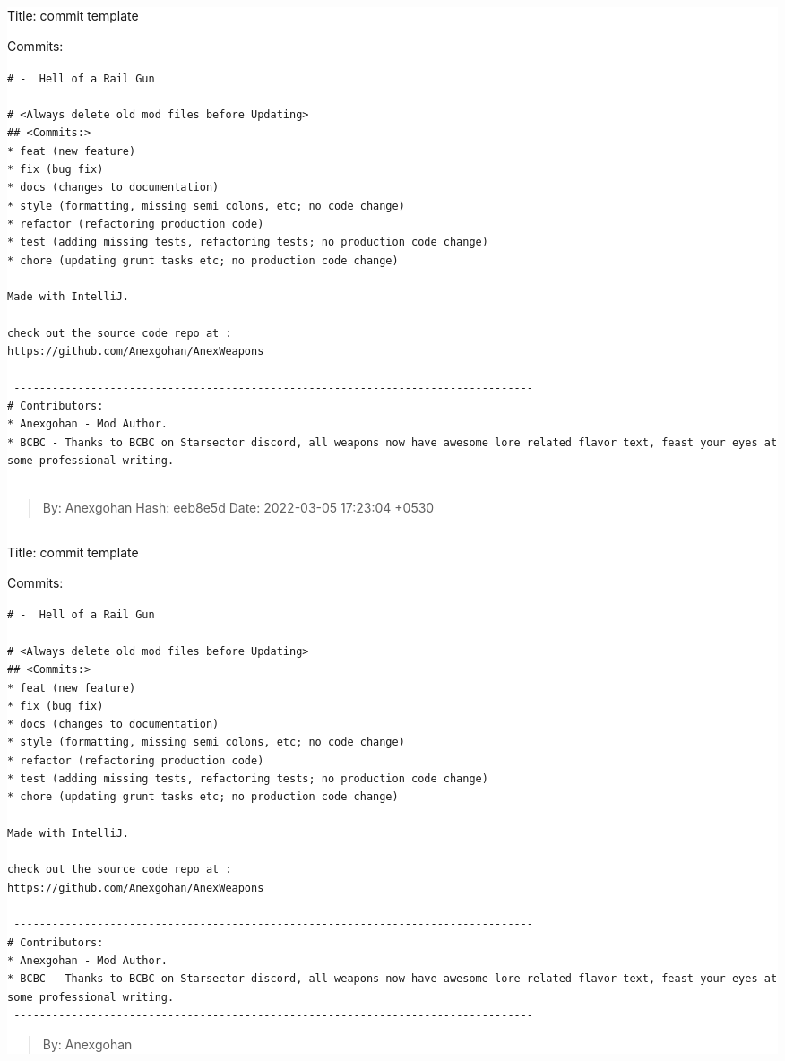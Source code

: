 
Title: commit template

Commits:
```
# -  Hell of a Rail Gun

# <Always delete old mod files before Updating>
## <Commits:>
* feat (new feature)
* fix (bug fix)
* docs (changes to documentation)
* style (formatting, missing semi colons, etc; no code change)
* refactor (refactoring production code)
* test (adding missing tests, refactoring tests; no production code change)
* chore (updating grunt tasks etc; no production code change)

Made with IntelliJ.

check out the source code repo at :
https://github.com/Anexgohan/AnexWeapons

 ---------------------------------------------------------------------------------
# Contributors:
* Anexgohan - Mod Author.
* BCBC - Thanks to BCBC on Starsector discord, all weapons now have awesome lore related flavor text, feast your eyes at some professional writing.
 ---------------------------------------------------------------------------------

```
>By: Anexgohan
>Hash: eeb8e5d
>Date: 2022-03-05 17:23:04 +0530 

----------------------------------------------


Title: commit template

Commits:
```
# -  Hell of a Rail Gun

# <Always delete old mod files before Updating>
## <Commits:>
* feat (new feature)
* fix (bug fix)
* docs (changes to documentation)
* style (formatting, missing semi colons, etc; no code change)
* refactor (refactoring production code)
* test (adding missing tests, refactoring tests; no production code change)
* chore (updating grunt tasks etc; no production code change)

Made with IntelliJ.

check out the source code repo at :
https://github.com/Anexgohan/AnexWeapons

 ---------------------------------------------------------------------------------
# Contributors:
* Anexgohan - Mod Author.
* BCBC - Thanks to BCBC on Starsector discord, all weapons now have awesome lore related flavor text, feast your eyes at some professional writing.
 ---------------------------------------------------------------------------------

```
>By: Anexgohan